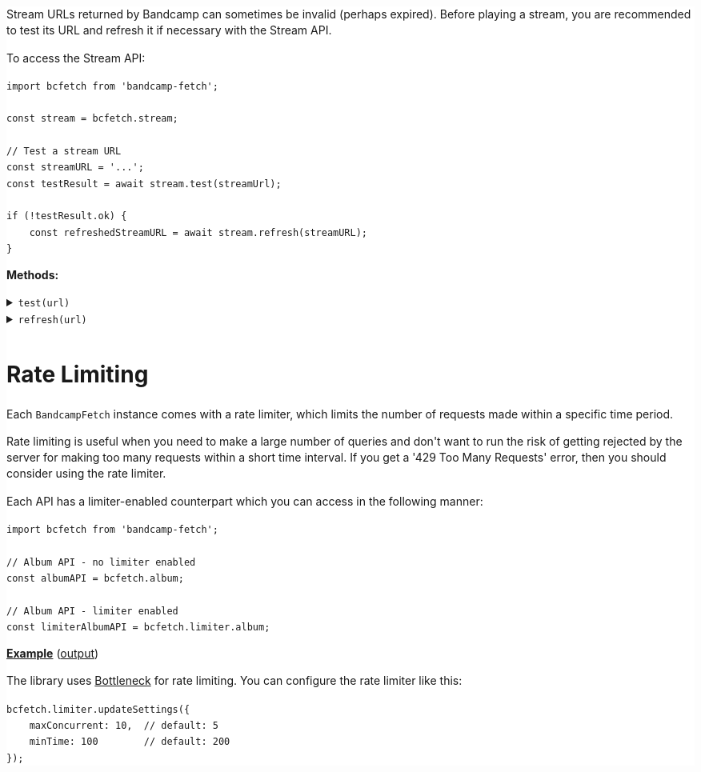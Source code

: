 Stream URLs returned by Bandcamp can sometimes be invalid (perhaps expired). Before playing a stream, you are recommended to test its URL and refresh it if necessary with the Stream API.

To access the Stream API:

```
import bcfetch from 'bandcamp-fetch';

const stream = bcfetch.stream;

// Test a stream URL
const streamURL = '...';
const testResult = await stream.test(streamUrl);

if (!testResult.ok) {
    const refreshedStreamURL = await stream.refresh(streamURL);
}
```

**Methods:**

<details><summary><code>test(url)</code></summary></details>

<details><summary><code>refresh(url)</code></summary></details>

# Rate Limiting

Each `BandcampFetch` instance comes with a rate limiter, which limits the number of requests made within a specific time period.

Rate limiting is useful when you need to make a large number of queries and don't want to run the risk of getting rejected by the server for making too many requests within a short time interval. If you get a '429 Too Many Requests' error, then you should consider using the rate limiter.

Each API has a limiter-enabled counterpart which you can access in the following manner:

```
import bcfetch from 'bandcamp-fetch';

// Album API - no limiter enabled
const albumAPI = bcfetch.album;

// Album API - limiter enabled
const limiterAlbumAPI = bcfetch.limiter.album;
```

[**Example**](examples/limiter/limiter.mjs) ([output](examples/limiter/limiter_output.txt))

The library uses [Bottleneck](https://www.npmjs.com/package/bottleneck) for rate limiting. You can configure the rate limiter like this:

```
bcfetch.limiter.updateSettings({
    maxConcurrent: 10,  // default: 5
    minTime: 100        // default: 200
});
```
